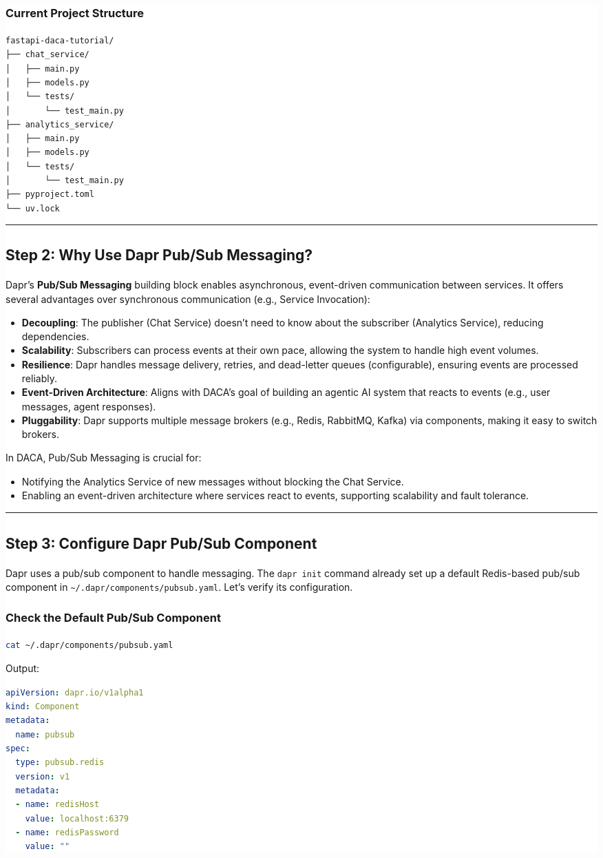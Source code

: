 ### Current Project Structure
```
fastapi-daca-tutorial/
├── chat_service/
│   ├── main.py
│   ├── models.py
│   └── tests/
│       └── test_main.py
├── analytics_service/
│   ├── main.py
│   ├── models.py
│   └── tests/
│       └── test_main.py
├── pyproject.toml
└── uv.lock
```

---

## Step 2: Why Use Dapr Pub/Sub Messaging?
Dapr’s **Pub/Sub Messaging** building block enables asynchronous, event-driven communication between services. It offers several advantages over synchronous communication (e.g., Service Invocation):
- **Decoupling**: The publisher (Chat Service) doesn’t need to know about the subscriber (Analytics Service), reducing dependencies.
- **Scalability**: Subscribers can process events at their own pace, allowing the system to handle high event volumes.
- **Resilience**: Dapr handles message delivery, retries, and dead-letter queues (configurable), ensuring events are processed reliably.
- **Event-Driven Architecture**: Aligns with DACA’s goal of building an agentic AI system that reacts to events (e.g., user messages, agent responses).
- **Pluggability**: Dapr supports multiple message brokers (e.g., Redis, RabbitMQ, Kafka) via components, making it easy to switch brokers.

In DACA, Pub/Sub Messaging is crucial for:
- Notifying the Analytics Service of new messages without blocking the Chat Service.
- Enabling an event-driven architecture where services react to events, supporting scalability and fault tolerance.

---

## Step 3: Configure Dapr Pub/Sub Component
Dapr uses a pub/sub component to handle messaging. The `dapr init` command already set up a default Redis-based pub/sub component in `~/.dapr/components/pubsub.yaml`. Let’s verify its configuration.

### Check the Default Pub/Sub Component
```bash
cat ~/.dapr/components/pubsub.yaml
```
Output:
```yaml
apiVersion: dapr.io/v1alpha1
kind: Component
metadata:
  name: pubsub
spec:
  type: pubsub.redis
  version: v1
  metadata:
  - name: redisHost
    value: localhost:6379
  - name: redisPassword
    value: ""
```